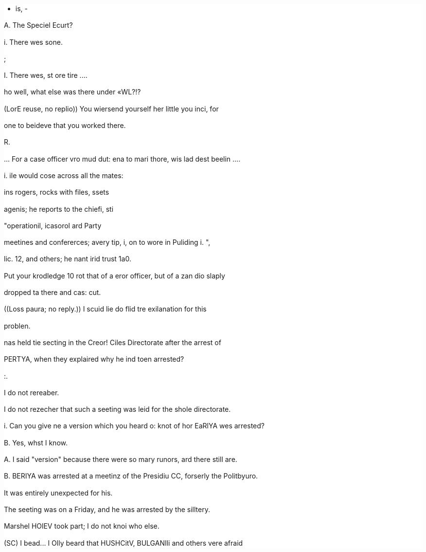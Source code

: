 - is, -

A. The Speciel Ecurt?

i. There wes sone.

;

I. There wes, st ore tire ....

ho well, what else was there under «WL?!?

(LorE reuse, no replio)) You wiersend yourself her little you inci, for

one to beideve that you worked there.

R.

... For a case officer vro mud dut: ena to mari thore, wis lad dest beelin ....

i. ile would cose across all the mates:

ins rogers, rocks with files, ssets

agenis; he reports to the chiefi, sti

"operationil, icasorol ard Party

meetines and confererces; avery tip, i, on to wore in Puliding i. ",

lic. 12, and others; he nant irid trust 1a0.

Put your krodledge 10 rot that of a eror officer, but of a zan dio slaply

dropped ta there and cas: cut.

((Loss paura; no reply.)) I scuid lie do flid tre exilanation for this

problen.

nas held tie secting in the Creor! Ciles Directorate after the arrest of

PERTYA, when they explaired why he ind toen arrested?

:.

I do not rereaber.

I do not rezecher that such a seeting was leid for the shole directorate.

i. Can you give ne a version which you heard o: knot of hor EaRlYA wes arrested?

B. Yes, whst I know.

A. I said "version" because there were so mary runors, ard there still are.

B. BERIYA was arrested at a meetinz of the Presidiu CC, forserly the Politbyuro.

It was entirely unexpected for his.

The seeting was on a Friday, and he was arrested by the silltery.

Marshel HOlEV took part; I do not knoi who else.

(SC) I bead... I Olly beard that HUSHCitV, BULGANIli and others vere afraid
